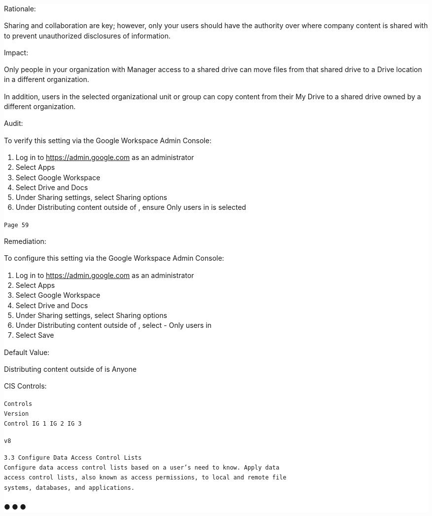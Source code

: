 Rationale:

Sharing and collaboration are key; however, only your users should have the authority
over where company content is shared with to prevent unauthorized disclosures of
information.

Impact:

Only people in your organization with Manager access to a shared drive can move files
from that shared drive to a Drive location in a different organization.

In addition, users in the selected organizational unit or group can copy content from
their My Drive to a shared drive owned by a different organization.

Audit:

To verify this setting via the Google Workspace Admin Console:

1. Log in to https://admin.google.com as an administrator
2. Select Apps
3. Select Google Workspace
4. Select Drive and Docs
5. Under Sharing settings, select Sharing options
6. Under Distributing content outside of <Company>, ensure Only users
    in <Company> is selected


```
Page 59
```
Remediation:

To configure this setting via the Google Workspace Admin Console:

1. Log in to https://admin.google.com as an administrator
2. Select Apps
3. Select Google Workspace
4. Select Drive and Docs
5. Under Sharing settings, select Sharing options
6. Under Distributing content outside of <Company>, select - Only users
    in <Company>
7. Select Save

Default Value:

Distributing content outside of <Company> is Anyone

CIS Controls:

```
Controls
Version
Control IG 1 IG 2 IG 3
```
```
v8
```
```
3.3 Configure Data Access Control Lists
Configure data access control lists based on a user’s need to know. Apply data
access control lists, also known as access permissions, to local and remote file
systems, databases, and applications.
```
#### ● ● ●

